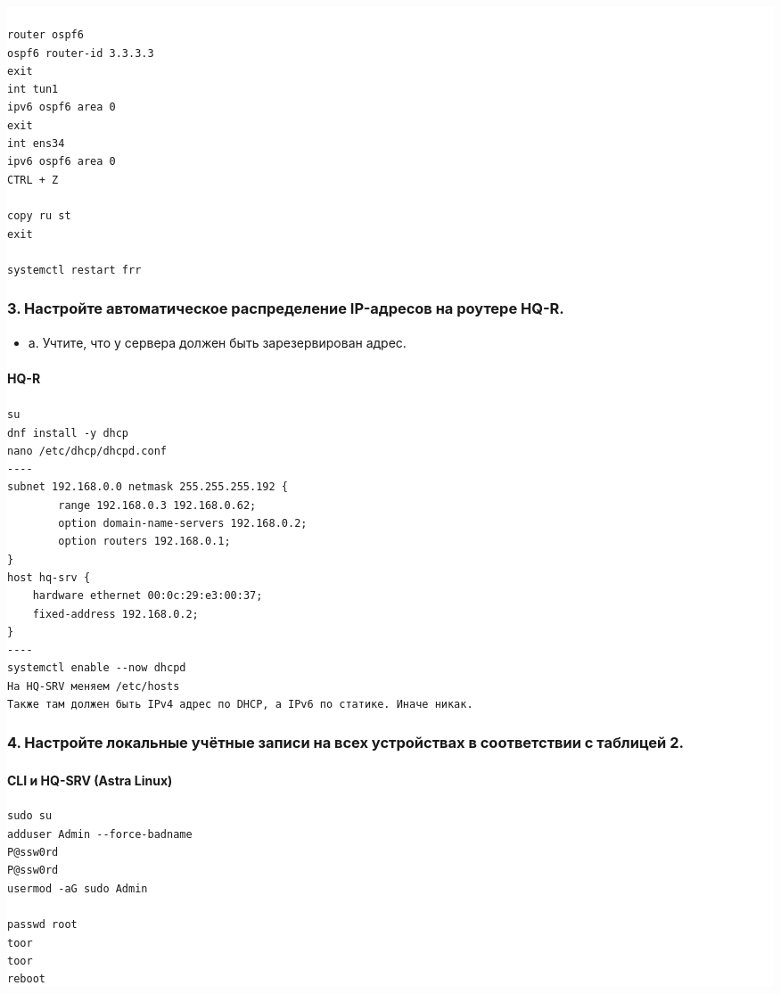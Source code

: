 ```

router ospf6
ospf6 router-id 3.3.3.3
exit
int tun1
ipv6 ospf6 area 0
exit
int ens34
ipv6 ospf6 area 0
CTRL + Z

copy ru st
exit

systemctl restart frr
```

### 3. Настройте автоматическое распределение IP-адресов на роутере HQ-R.
   - a. Учтите, что у сервера должен быть зарезервирован адрес. 

#### HQ-R
```
su
dnf install -y dhcp
nano /etc/dhcp/dhcpd.conf
----
subnet 192.168.0.0 netmask 255.255.255.192 {
        range 192.168.0.3 192.168.0.62;
        option domain-name-servers 192.168.0.2;
        option routers 192.168.0.1;
}
host hq-srv {
	hardware ethernet 00:0c:29:e3:00:37;
	fixed-address 192.168.0.2;
}
----
systemctl enable --now dhcpd
На HQ-SRV меняем /etc/hosts
Также там должен быть IPv4 адрес по DHCP, а IPv6 по статике. Иначе никак.
```

### 4. Настройте локальные учётные записи на всех устройствах в соответствии с таблицей 2.

#### CLI и HQ-SRV (Astra Linux)
```
sudo su
adduser Admin --force-badname
P@ssw0rd
P@ssw0rd
usermod -aG sudo Admin

passwd root
toor
toor
reboot
```
